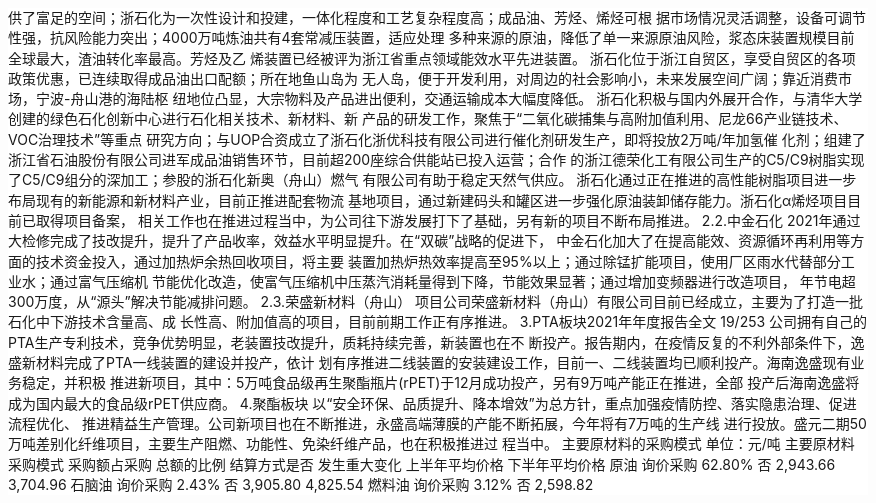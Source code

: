 供了富足的空间；浙石化为一次性设计和投建，一体化程度和工艺复杂程度高；成品油、芳烃、烯烃可根
据市场情况灵活调整，设备可调节性强，抗风险能力突出；4000万吨炼油共有4套常减压装置，适应处理
多种来源的原油，降低了单一来源原油风险，浆态床装置规模目前全球最大，渣油转化率最高。芳烃及乙
烯装置已经被评为浙江省重点领域能效水平先进装置。
浙石化位于浙江自贸区，享受自贸区的各项政策优惠，已连续取得成品油出口配额；所在地鱼山岛为
无人岛，便于开发利用，对周边的社会影响小，未来发展空间广阔；靠近消费市场，宁波-舟山港的海陆枢
纽地位凸显，大宗物料及产品进出便利，交通运输成本大幅度降低。
浙石化积极与国内外展开合作，与清华大学创建的绿色石化创新中心进行石化相关技术、新材料、新
产品的研发工作，聚焦于“二氧化碳捕集与高附加值利用、尼龙66产业链技术、VOC治理技术”等重点
研究方向；与UOP合资成立了浙石化浙优科技有限公司进行催化剂研发生产，即将投放2万吨/年加氢催
化剂；组建了浙江省石油股份有限公司进军成品油销售环节，目前超200座综合供能站已投入运营；合作
的浙江德荣化工有限公司生产的C5/C9树脂实现了C5/C9组分的深加工；参股的浙石化新奥（舟山）燃气
有限公司有助于稳定天然气供应。
浙石化通过正在推进的高性能树脂项目进一步布局现有的新能源和新材料产业，目前正推进配套物流
基地项目，通过新建码头和罐区进一步强化原油装卸储存能力。浙石化α烯烃项目目前已取得项目备案，
相关工作也在推进过程当中，为公司往下游发展打下了基础，另有新的项目不断布局推进。
2.2.中金石化
2021年通过大检修完成了技改提升，提升了产品收率，效益水平明显提升。在“双碳”战略的促进下，
中金石化加大了在提高能效、资源循环再利用等方面的技术资金投入，通过加热炉余热回收项目，将主要
装置加热炉热效率提高至95%以上；通过除锰扩能项目，使用厂区雨水代替部分工业水；通过富气压缩机
节能优化改造，使富气压缩机中压蒸汽消耗量得到下降，节能效果显著；通过增加变频器进行改造项目，
年节电超300万度，从“源头”解决节能减排问题。
2.3.荣盛新材料（舟山）
项目公司荣盛新材料（舟山）有限公司目前已经成立，主要为了打造一批石化中下游技术含量高、成
长性高、附加值高的项目，目前前期工作正有序推进。
3.PTA板块2021年年度报告全文
19/253
公司拥有自己的PTA生产专利技术，竞争优势明显，老装置技改提升，质耗持续完善，新装置也在不
断投产。报告期内，在疫情反复的不利外部条件下，逸盛新材料完成了PTA一线装置的建设并投产，依计
划有序推进二线装置的安装建设工作，目前一、二线装置均已顺利投产。海南逸盛现有业务稳定，并积极
推进新项目，其中：5万吨食品级再生聚酯瓶片(rPET)于12月成功投产，另有9万吨产能正在推进，全部
投产后海南逸盛将成为国内最大的食品级rPET供应商。
4.聚酯板块
以“安全环保、品质提升、降本增效”为总方针，重点加强疫情防控、落实隐患治理、促进流程优化、
推进精益生产管理。公司新项目也在不断推进，永盛高端薄膜的产能不断拓展，今年将有7万吨的生产线
进行投放。盛元二期50万吨差别化纤维项目，主要生产阻燃、功能性、免染纤维产品，也在积极推进过
程当中。
主要原材料的采购模式
单位：元/吨
主要原材料
采购模式
采购额占采购
总额的比例
结算方式是否
发生重大变化
上半年平均价格
下半年平均价格
原油
询价采购
62.80%
否
2,943.66
3,704.96
石脑油
询价采购
2.43%
否
3,905.80
4,825.54
燃料油
询价采购
3.12%
否
2,598.82